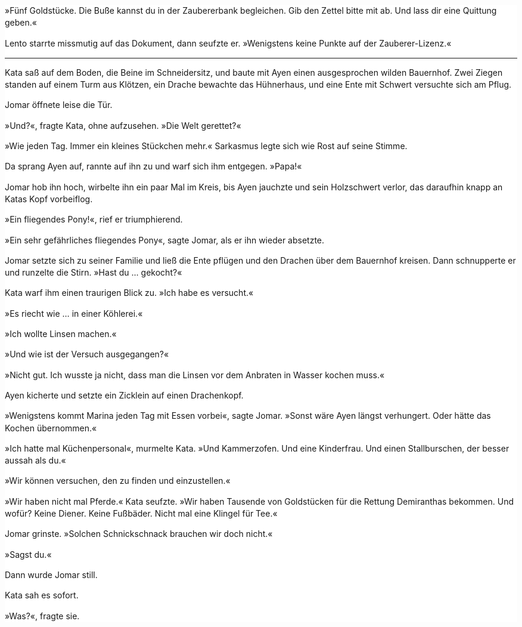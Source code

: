 »Fünf Goldstücke. Die Buße kannst du in der Zaubererbank begleichen. Gib den Zettel bitte mit ab. Und lass dir eine Quittung geben.«

Lento starrte missmutig auf das Dokument, dann seufzte er. »Wenigstens keine Punkte auf der Zauberer-Lizenz.«

***

Kata saß auf dem Boden, die Beine im Schneidersitz, und baute mit Ayen einen ausgesprochen wilden Bauernhof. Zwei Ziegen standen auf einem Turm aus Klötzen, ein Drache bewachte das Hühnerhaus, und eine Ente mit Schwert versuchte sich am Pflug.

Jomar öffnete leise die Tür.

»Und?«, fragte Kata, ohne aufzusehen. »Die Welt gerettet?«

»Wie jeden Tag. Immer ein kleines Stückchen mehr.« Sarkasmus legte sich wie Rost auf seine Stimme.

Da sprang Ayen auf, rannte auf ihn zu und warf sich ihm entgegen. »Papa!«

Jomar hob ihn hoch, wirbelte ihn ein paar Mal im Kreis, bis Ayen jauchzte und sein Holzschwert verlor, das daraufhin knapp an Katas Kopf vorbeiflog.

»Ein fliegendes Pony!«, rief er triumphierend.

»Ein sehr gefährliches fliegendes Pony«, sagte Jomar, als er ihn wieder absetzte.

Jomar setzte sich zu seiner Familie und ließ die Ente pflügen und den Drachen über dem Bauernhof kreisen. Dann schnupperte er und runzelte die Stirn. »Hast du … gekocht?«

Kata warf ihm einen traurigen Blick zu. »Ich habe es versucht.«

»Es riecht wie … in einer Köhlerei.«

»Ich wollte Linsen machen.«

»Und wie ist der Versuch ausgegangen?«

»Nicht gut. Ich wusste ja nicht, dass man die Linsen vor dem Anbraten in Wasser kochen muss.«

Ayen kicherte und setzte ein Zicklein auf einen Drachenkopf.

»Wenigstens kommt Marina jeden Tag mit Essen vorbei«, sagte Jomar. »Sonst wäre Ayen längst verhungert. Oder hätte das Kochen übernommen.«

»Ich hatte mal Küchenpersonal«, murmelte Kata. »Und Kammerzofen. Und eine Kinderfrau. Und einen Stallburschen, der besser aussah als du.«

»Wir können versuchen, den zu finden und einzustellen.«

»Wir haben nicht mal Pferde.« Kata seufzte. »Wir haben Tausende von Goldstücken für die Rettung Demiranthas bekommen. Und wofür? Keine Diener. Keine Fußbäder. Nicht mal eine Klingel für Tee.«

Jomar grinste. »Solchen Schnickschnack brauchen wir doch nicht.«

»Sagst du.«

Dann wurde Jomar still.

Kata sah es sofort.

»Was?«, fragte sie.
